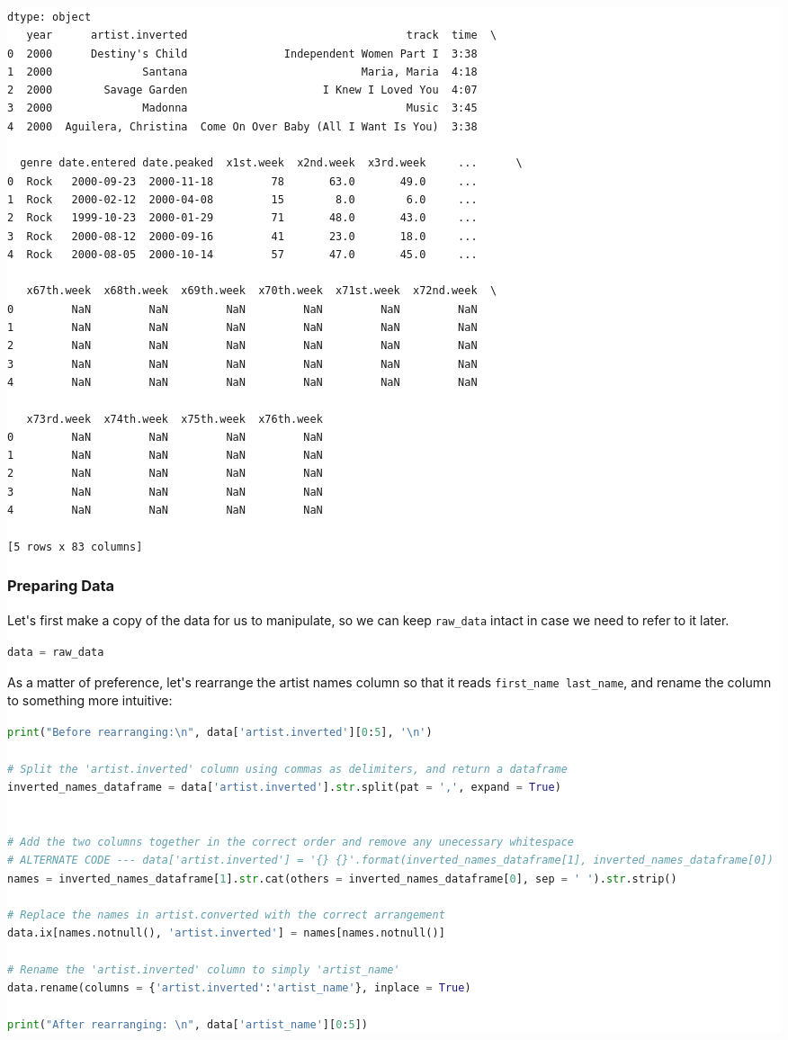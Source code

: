     dtype: object
       year      artist.inverted                                  track  time  \
    0  2000      Destiny's Child               Independent Women Part I  3:38   
    1  2000              Santana                           Maria, Maria  4:18   
    2  2000        Savage Garden                     I Knew I Loved You  4:07   
    3  2000              Madonna                                  Music  3:45   
    4  2000  Aguilera, Christina  Come On Over Baby (All I Want Is You)  3:38   

      genre date.entered date.peaked  x1st.week  x2nd.week  x3rd.week     ...      \
    0  Rock   2000-09-23  2000-11-18         78       63.0       49.0     ...       
    1  Rock   2000-02-12  2000-04-08         15        8.0        6.0     ...       
    2  Rock   1999-10-23  2000-01-29         71       48.0       43.0     ...       
    3  Rock   2000-08-12  2000-09-16         41       23.0       18.0     ...       
    4  Rock   2000-08-05  2000-10-14         57       47.0       45.0     ...       

       x67th.week  x68th.week  x69th.week  x70th.week  x71st.week  x72nd.week  \
    0         NaN         NaN         NaN         NaN         NaN         NaN   
    1         NaN         NaN         NaN         NaN         NaN         NaN   
    2         NaN         NaN         NaN         NaN         NaN         NaN   
    3         NaN         NaN         NaN         NaN         NaN         NaN   
    4         NaN         NaN         NaN         NaN         NaN         NaN   

       x73rd.week  x74th.week  x75th.week  x76th.week  
    0         NaN         NaN         NaN         NaN  
    1         NaN         NaN         NaN         NaN  
    2         NaN         NaN         NaN         NaN  
    3         NaN         NaN         NaN         NaN  
    4         NaN         NaN         NaN         NaN  

    [5 rows x 83 columns]


### Preparing Data

Let's first make a copy of the data for us to manipulate, so we can keep ```raw_data``` intact in case we need to refer to it later.


```python
data = raw_data
```

As a matter of preference, let's rearrange the artist names column so that it reads ```first_name last_name```, and rename the column to something more intuitive:


```python
print("Before rearranging:\n", data['artist.inverted'][0:5], '\n')

# Split the 'artist.inverted' column using commas as delimiters, and return a dataframe
inverted_names_dataframe = data['artist.inverted'].str.split(pat = ',', expand = True)


# Add the two columns together in the correct order and remove any unecessary whitespace
# ALTERNATE CODE --- data['artist.inverted'] = '{} {}'.format(inverted_names_dataframe[1], inverted_names_dataframe[0])
names = inverted_names_dataframe[1].str.cat(others = inverted_names_dataframe[0], sep = ' ').str.strip()

# Replace the names in artist.converted with the correct arrangement
data.ix[names.notnull(), 'artist.inverted'] = names[names.notnull()]

# Rename the 'artist.inverted' column to simply 'artist_name'
data.rename(columns = {'artist.inverted':'artist_name'}, inplace = True)

print("After rearranging: \n", data['artist_name'][0:5])
```
